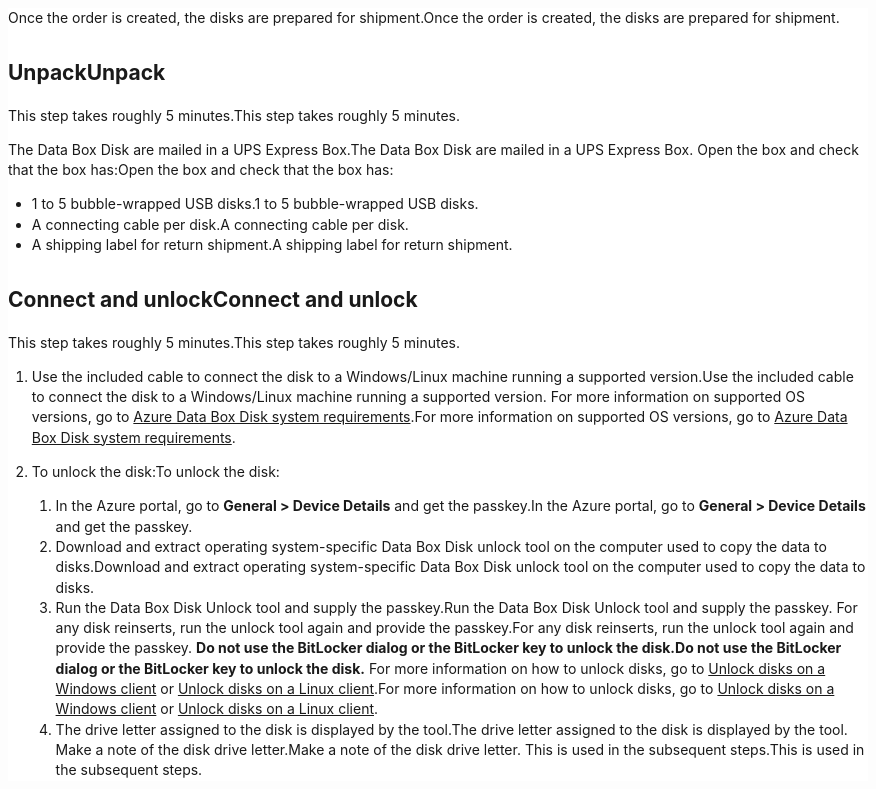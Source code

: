 <span data-ttu-id="e1683-125">Once the order is created, the disks are prepared for shipment.</span><span class="sxs-lookup"><span data-stu-id="e1683-125">Once the order is created, the disks are prepared for shipment.</span></span> 

## <a name="unpack"></a><span data-ttu-id="e1683-126">Unpack</span><span class="sxs-lookup"><span data-stu-id="e1683-126">Unpack</span></span>

<span data-ttu-id="e1683-127">This step takes roughly 5 minutes.</span><span class="sxs-lookup"><span data-stu-id="e1683-127">This step takes roughly 5 minutes.</span></span>

<span data-ttu-id="e1683-128">The Data Box Disk are mailed in a UPS Express Box.</span><span class="sxs-lookup"><span data-stu-id="e1683-128">The Data Box Disk are mailed in a UPS Express Box.</span></span> <span data-ttu-id="e1683-129">Open the box and check that the box has:</span><span class="sxs-lookup"><span data-stu-id="e1683-129">Open the box and check that the box has:</span></span>

- <span data-ttu-id="e1683-130">1 to 5 bubble-wrapped USB disks.</span><span class="sxs-lookup"><span data-stu-id="e1683-130">1 to 5 bubble-wrapped USB disks.</span></span>
- <span data-ttu-id="e1683-131">A connecting cable per disk.</span><span class="sxs-lookup"><span data-stu-id="e1683-131">A connecting cable per disk.</span></span> 
- <span data-ttu-id="e1683-132">A shipping label for return shipment.</span><span class="sxs-lookup"><span data-stu-id="e1683-132">A shipping label for return shipment.</span></span>

## <a name="connect-and-unlock"></a><span data-ttu-id="e1683-133">Connect and unlock</span><span class="sxs-lookup"><span data-stu-id="e1683-133">Connect and unlock</span></span>

<span data-ttu-id="e1683-134">This step takes roughly 5 minutes.</span><span class="sxs-lookup"><span data-stu-id="e1683-134">This step takes roughly 5 minutes.</span></span>

1. <span data-ttu-id="e1683-135">Use the included cable to connect the disk to a Windows/Linux machine running a supported version.</span><span class="sxs-lookup"><span data-stu-id="e1683-135">Use the included cable to connect the disk to a Windows/Linux machine running a supported version.</span></span> <span data-ttu-id="e1683-136">For more information on supported OS versions, go to [Azure Data Box Disk system requirements](data-box-disk-system-requirements.md).</span><span class="sxs-lookup"><span data-stu-id="e1683-136">For more information on supported OS versions, go to [Azure Data Box Disk system requirements](data-box-disk-system-requirements.md).</span></span> 
2. <span data-ttu-id="e1683-137">To unlock the disk:</span><span class="sxs-lookup"><span data-stu-id="e1683-137">To unlock the disk:</span></span>

    1. <span data-ttu-id="e1683-138">In the Azure portal, go to **General > Device Details** and get the passkey.</span><span class="sxs-lookup"><span data-stu-id="e1683-138">In the Azure portal, go to **General > Device Details** and get the passkey.</span></span>
    2. <span data-ttu-id="e1683-139">Download and extract operating system-specific Data Box Disk unlock tool on the computer used to copy the data to disks.</span><span class="sxs-lookup"><span data-stu-id="e1683-139">Download and extract operating system-specific Data Box Disk unlock tool on the computer used to copy the data to disks.</span></span> 
    3. <span data-ttu-id="e1683-140">Run the Data Box Disk Unlock tool and supply the passkey.</span><span class="sxs-lookup"><span data-stu-id="e1683-140">Run the Data Box Disk Unlock tool and supply the passkey.</span></span> <span data-ttu-id="e1683-141">For any disk reinserts, run the unlock tool again and provide the passkey.</span><span class="sxs-lookup"><span data-stu-id="e1683-141">For any disk reinserts, run the unlock tool again and provide the passkey.</span></span> <span data-ttu-id="e1683-142">**Do not use the BitLocker dialog or the BitLocker key to unlock the disk.**</span><span class="sxs-lookup"><span data-stu-id="e1683-142">**Do not use the BitLocker dialog or the BitLocker key to unlock the disk.**</span></span> <span data-ttu-id="e1683-143">For more information on how to unlock disks, go to [Unlock disks on a Windows client]() or [Unlock disks on a Linux client]().</span><span class="sxs-lookup"><span data-stu-id="e1683-143">For more information on how to unlock disks, go to [Unlock disks on a Windows client]() or [Unlock disks on a Linux client]().</span></span>
    4. <span data-ttu-id="e1683-144">The drive letter assigned to the disk is displayed by the tool.</span><span class="sxs-lookup"><span data-stu-id="e1683-144">The drive letter assigned to the disk is displayed by the tool.</span></span> <span data-ttu-id="e1683-145">Make a note of the disk drive letter.</span><span class="sxs-lookup"><span data-stu-id="e1683-145">Make a note of the disk drive letter.</span></span> <span data-ttu-id="e1683-146">This is used in the subsequent steps.</span><span class="sxs-lookup"><span data-stu-id="e1683-146">This is used in the subsequent steps.</span></span>
